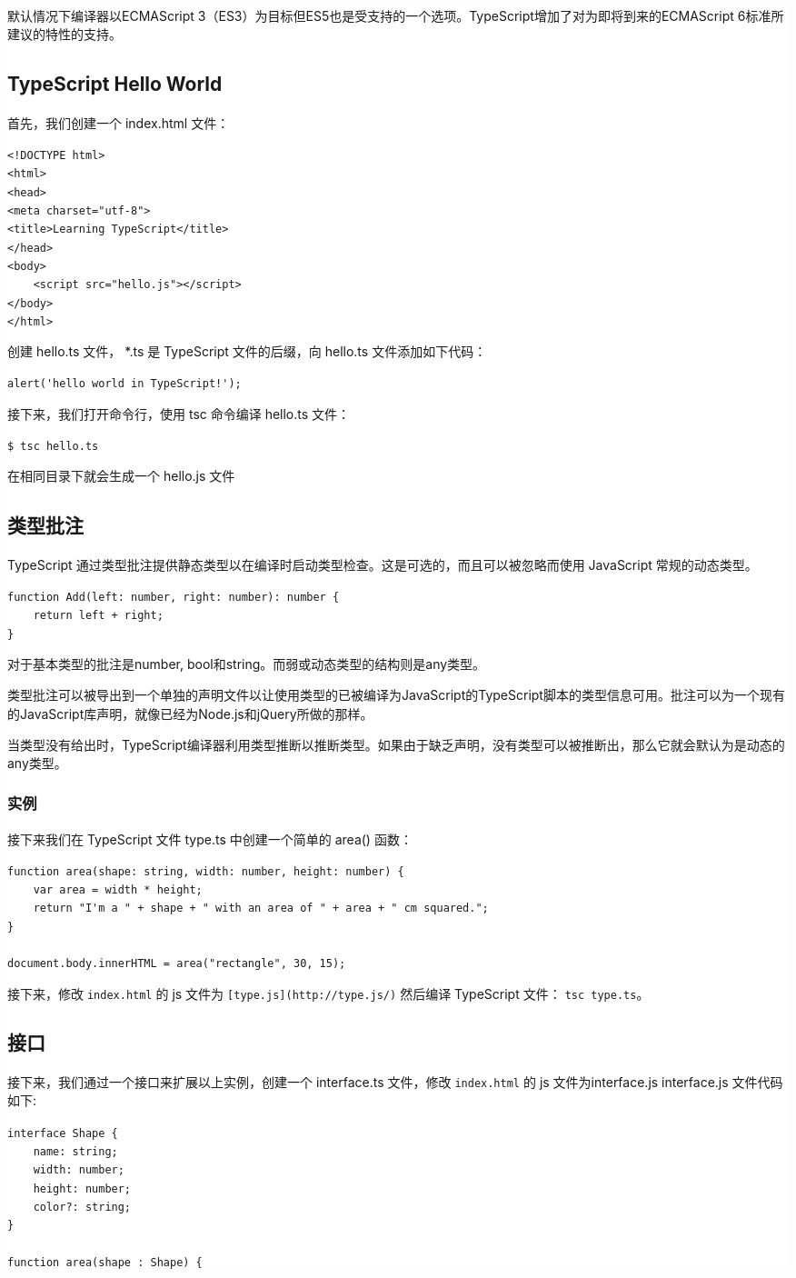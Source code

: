默认情况下编译器以ECMAScript 3（ES3）为目标但ES5也是受支持的一个选项。TypeScript增加了对为即将到来的ECMAScript 6标准所建议的特性的支持。

## TypeScript Hello World
首先，我们创建一个 index.html 文件：
```
<!DOCTYPE html> 
<html> 
<head> 
<meta charset="utf-8"> 
<title>Learning TypeScript</title>
</head> 
<body> 
    <script src="hello.js"></script>
</body> 
</html>
```
创建 hello.ts 文件， *.ts 是 TypeScript 文件的后缀，向 hello.ts 文件添加如下代码：
```
alert('hello world in TypeScript!');
```
接下来，我们打开命令行，使用 tsc 命令编译 hello.ts 文件：
```
$ tsc hello.ts
```
在相同目录下就会生成一个 hello.js 文件

## 类型批注
TypeScript 通过类型批注提供静态类型以在编译时启动类型检查。这是可选的，而且可以被忽略而使用 JavaScript 常规的动态类型。
```
function Add(left: number, right: number): number {
    return left + right;
}
```
对于基本类型的批注是number, bool和string。而弱或动态类型的结构则是any类型。

类型批注可以被导出到一个单独的声明文件以让使用类型的已被编译为JavaScript的TypeScript脚本的类型信息可用。批注可以为一个现有的JavaScript库声明，就像已经为Node.js和jQuery所做的那样。

当类型没有给出时，TypeScript编译器利用类型推断以推断类型。如果由于缺乏声明，没有类型可以被推断出，那么它就会默认为是动态的any类型。

### 实例
接下来我们在 TypeScript 文件 type.ts 中创建一个简单的 area() 函数：
```
function area(shape: string, width: number, height: number) {
    var area = width * height;
    return "I'm a " + shape + " with an area of " + area + " cm squared.";
}
 
document.body.innerHTML = area("rectangle", 30, 15);
```
接下来，修改 `index.html` 的 js 文件为 `[type.js](http://type.js/)` 然后编译 TypeScript 文件： `tsc type.ts`。

## 接口
接下来，我们通过一个接口来扩展以上实例，创建一个 interface.ts 文件，修改 `index.html` 的 js 文件为interface.js
interface.js 文件代码如下:
```
interface Shape {
    name: string;
    width: number;
    height: number;
    color?: string;
}
 
function area(shape : Shape) {
```